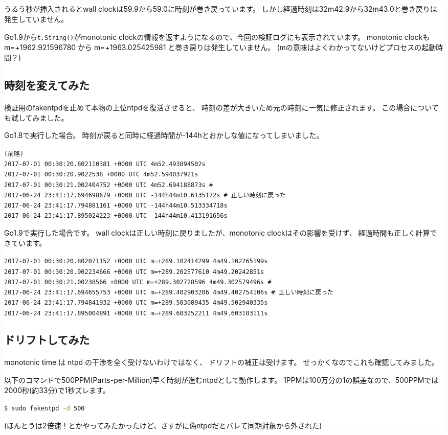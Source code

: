 うるう秒が挿入されるとwall clockは59.9から59.0に時刻が巻き戻っています。
しかし経過時刻は32m42.9から32m43.0と巻き戻りは発生していません。

Go1.9から`t.String()`がmonotonic clockの情報を返すようになるので、今回の検証ログにも表示されています。
monotonic clockも m=+1962.921596780 から m=+1963.025425981 と巻き戻りは発生していません。
(mの意味はよくわかってないけどプロセスの起動時間？)


## 時刻を変えてみた

検証用のfakentpdを止めて本物の上位ntpdを復活させると、
時刻の差が大きいため元の時刻に一気に修正されます。
この場合についても試してみました。

Go1.8で実行した場合。
時刻が戻ると同時に経過時間が-144hとおかしな値になってしまいました。

``` plain
(前略)
2017-07-01 00:30:20.802110381 +0000 UTC 4m52.493894502s
2017-07-01 00:30:20.9022538 +0000 UTC 4m52.594037921s
2017-07-01 00:30:21.002404752 +0000 UTC 4m52.694188873s #
2017-06-24 23:41:17.694698679 +0000 UTC -144h44m10.6135172s # 正しい時刻に戻った
2017-06-24 23:41:17.794881161 +0000 UTC -144h44m10.513334718s
2017-06-24 23:41:17.895024223 +0000 UTC -144h44m10.413191656s
```


Go1.9で実行した場合です。
wall clockは正しい時刻に戻りましたが、monotonic clockはその影響を受けず、
経過時間も正しく計算できています。

``` plain
2017-07-01 00:30:20.802071152 +0000 UTC m=+289.102414299 4m49.102265199s
2017-07-01 00:30:20.902234666 +0000 UTC m=+289.202577610 4m49.20242851s
2017-07-01 00:30:21.00238566 +0000 UTC m=+289.302728596 4m49.302579496s #
2017-06-24 23:41:17.694655753 +0000 UTC m=+289.402903206 4m49.402754106s # 正しい時刻に戻った
2017-06-24 23:41:17.794841932 +0000 UTC m=+289.503089435 4m49.502940335s
2017-06-24 23:41:17.895004891 +0000 UTC m=+289.603252211 4m49.603103111s
```


## ドリフトしてみた

monotonic time は ntpd の干渉を全く受けないわけではなく、
ドリフトの補正は受けます。
せっかくなのでこれも確認してみました。

以下のコマンドで500PPM(Parts-per-Million)早く時刻が進むntpdとして動作します。
1PPMは100万分の1の誤差なので、500PPMでは2000秒(約33分)で1秒ズレます。

``` bash
$ sudo fakentpd -d 500
```

(ほんとうは2倍速！とかやってみたかったけど、さすがに偽ntpdだとバレて同期対象から外された)
